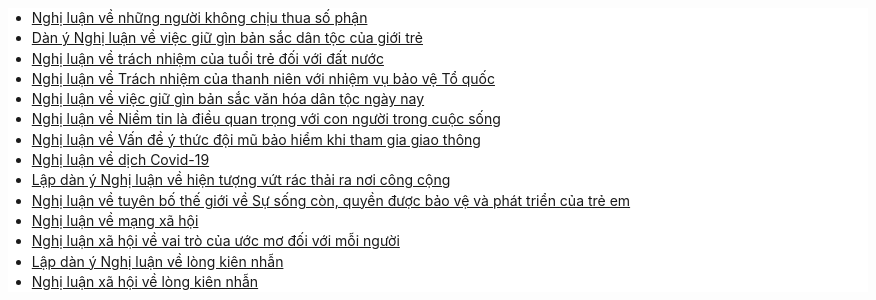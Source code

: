   * [Nghị luận về những người không chịu thua số phận](</nghi-luan-ve-nhung-nguoi-khong-chiu-thua-so-phan-192221>)
  * [Dàn ý Nghị luận về việc giữ gìn bản sắc dân tộc của giới trẻ](</dan-y-suy-nghi-ve-viec-giu-gin-ban-sac-dan-toc-cua-gioi-tre-195714>)
  * [Nghị luận về trách nhiệm của tuổi trẻ đối với đất nước](</suy-nghi-cua-em-ve-trach-nhiem-cua-tuoi-tre-doi-voi-dat-nuoc-199248>)
  * [Nghị luận về Trách nhiệm của thanh niên với nhiệm vụ bảo vệ Tổ quốc](</trach-nhiem-cua-thanh-nien-voi-nhiem-vu-bao-ve-to-quoc-203013>)
  * [Nghị luận về việc giữ gìn bản sắc văn hóa dân tộc ngày nay](</trinh-bay-suy-nghi-cua-em-ve-viec-giu-gin-ban-sac-van-hoa-dan-toc-cua-the-he-tre-ngay-nay-164311>)
  * [Nghị luận về Niềm tin là điều quan trọng với con người trong cuộc sống](</hay-viet-doan-van-dien-dich-8-den-10-cau-chu-de-niem-tin-la-dieu-quan-trong-voi-con-nguoi-trong-cuoc-song-195995>)
  * [Nghị luận về Vấn đề ý thức đội mũ bảo hiểm khi tham gia giao thông](</nghi-luan-van-de-y-thuc-doi-mu-bao-hiem-khi-tham-gia-giao-thong-167355>)
  * [Nghị luận về dịch Covid-19](</doan-van-nghi-luan-200-chu-lien-quan-toi-dich-covid-19-196112>)
  * [Lập dàn ý Nghị luận về hiện tượng vứt rác thải ra nơi công cộng](</lap-dan-y-hay-neu-suy-nghi-cua-em-ve-hien-tuong-vut-rac-thai-ra-noi-cong-cong-379>)
  * [Nghị luận về tuyên bố thế giới về Sự sống còn, quyền được bảo vệ và phát triển của trẻ em](</nghi-luan-xa-hoi-tuyen-bo-the-gioi-ve-su-song-con-quyen-duoc-bao-ve-va-phat-trien-cua-tre-em-206464>)
  * [Nghị luận về mạng xã hội](</10-bai-van-nghi-luan-ve-mang-xa-hoi-167568>)
  * [Nghị luận xã hội về vai trò của ước mơ đối với mỗi người](</hay-viet-mot-doan-van-trinh-bay-suy-nghi-cua-em-ve-vai-tro-cua-uoc-mo-doi-voi-moi-nguoi-268159>)
  * [Lập dàn ý Nghị luận về lòng kiên nhẫn](</lap-dan-y-nghi-luan-ve-long-kien-nhan-lop-9-330600>)
  * [Nghị luận xã hội về lòng kiên nhẫn](</nghi-luan-xa-hoi-ve-long-kien-nhan-171261>)

